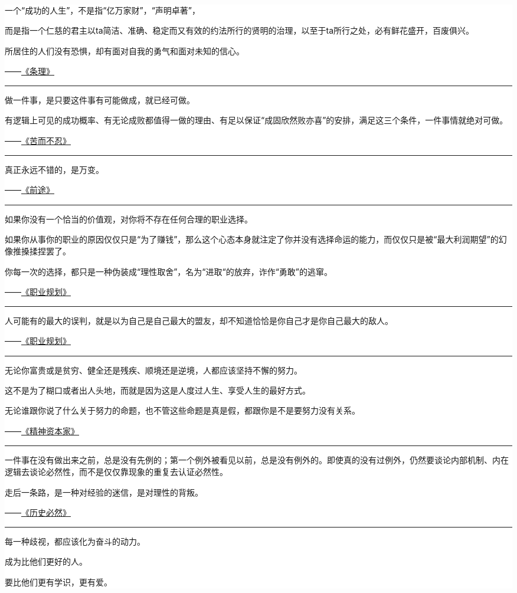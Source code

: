 一个“成功的人生”，不是指“亿万家财”，“声明卓著”，

而是指一个仁慈的君主以ta简洁、准确、稳定而又有效的约法所行的贤明的治理，以至于ta所行之处，必有鲜花盛开，百废俱兴。

所居住的人们没有恐惧，却有面对自我的勇气和面对未知的信心。

——[《条理》](https://www.zhihu.com/question/30173526/answer/1556806982)

---

做一件事，是只要这件事有可能做成，就已经可做。

有逻辑上可见的成功概率、有无论成败都值得一做的理由、有足以保证“成固欣然败亦喜”的安排，满足这三个条件，一件事情就绝对可做。

——[《苦而不忍》](https://www.zhihu.com/question/432723456/answer/1633172489)

---

真正永远不错的，是万变。

——[《前途》](https://www.zhihu.com/question/409844164/answer/1494926798)

---

如果你没有一个恰当的价值观，对你将不存在任何合理的职业选择。

如果你从事你的职业的原因仅仅只是“为了赚钱”，那么这个心态本身就注定了你并没有选择命运的能力，而仅仅只是被“最大利润期望”的幻像推搡揉捏罢了。

你每一次的选择，都只是一种伪装成“理性取舍”，名为“进取“的放弃，诈作“勇敢”的逃窜。

——[《职业规划》](https://www.zhihu.com/question/25583089/answer/899020828)

---

人可能有的最大的误判，就是以为自己是自己最大的盟友，却不知道恰恰是你自己才是你自己最大的敌人。

——[《职业规划》](https://www.zhihu.com/question/25583089/answer/899020828)

---

无论你富贵或是贫穷、健全还是残疾、顺境还是逆境，人都应该坚持不懈的努力。

这不是为了糊口或者出人头地，而就是因为这是人度过人生、享受人生的最好方式。

无论谁跟你说了什么关于努力的命题，也不管这些命题是真是假，都跟你是不是要努力没有关系。

——[《精神资本家》](https://www.zhihu.com/question/417907087/answer/1508359096)

---

一件事在没有做出来之前，总是没有先例的；第一个例外被看见以前，总是没有例外的。即使真的没有过例外，仍然要谈论内部机制、内在逻辑去谈论必然性，而不是仅仅靠现象的重复去认证必然性。

走后一条路，是一种对经验的迷信，是对理性的背叛。

——[《历史必然》](https://www.zhihu.com/question/41948958/answer/617760777)

---

每一种歧视，都应该化为奋斗的动力。

成为比他们更好的人。

要比他们更有学识，更有爱。
